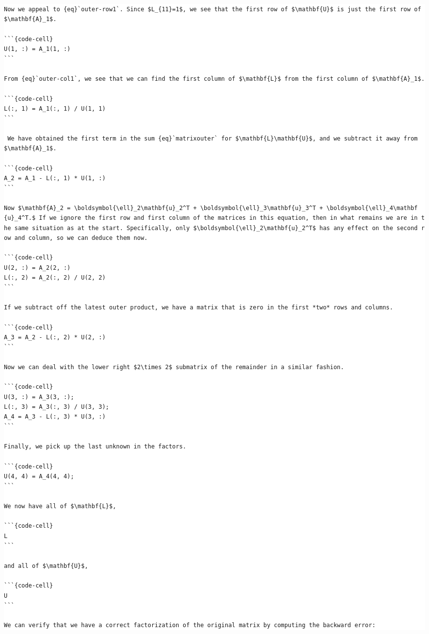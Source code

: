 ``````{dropdown} @demo-lu-derive
Now we appeal to {eq}`outer-row1`. Since $L_{11}=1$, we see that the first row of $\mathbf{U}$ is just the first row of $\mathbf{A}_1$.

```{code-cell}
U(1, :) = A_1(1, :)
```

From {eq}`outer-col1`, we see that we can find the first column of $\mathbf{L}$ from the first column of $\mathbf{A}_1$. 

```{code-cell}
L(:, 1) = A_1(:, 1) / U(1, 1)
```

 We have obtained the first term in the sum {eq}`matrixouter` for $\mathbf{L}\mathbf{U}$, and we subtract it away from $\mathbf{A}_1$.

```{code-cell}
A_2 = A_1 - L(:, 1) * U(1, :)
```

Now $\mathbf{A}_2 = \boldsymbol{\ell}_2\mathbf{u}_2^T + \boldsymbol{\ell}_3\mathbf{u}_3^T + \boldsymbol{\ell}_4\mathbf{u}_4^T.$ If we ignore the first row and first column of the matrices in this equation, then in what remains we are in the same situation as at the start. Specifically, only $\boldsymbol{\ell}_2\mathbf{u}_2^T$ has any effect on the second row and column, so we can deduce them now.

```{code-cell}
U(2, :) = A_2(2, :)
L(:, 2) = A_2(:, 2) / U(2, 2)
```

If we subtract off the latest outer product, we have a matrix that is zero in the first *two* rows and columns. 

```{code-cell}
A_3 = A_2 - L(:, 2) * U(2, :)
```

Now we can deal with the lower right $2\times 2$ submatrix of the remainder in a similar fashion.

```{code-cell}
U(3, :) = A_3(3, :);
L(:, 3) = A_3(:, 3) / U(3, 3);
A_4 = A_3 - L(:, 3) * U(3, :)
```

Finally, we pick up the last unknown in the factors.

```{code-cell}
U(4, 4) = A_4(4, 4);
```

We now have all of $\mathbf{L}$,

```{code-cell} 
L
```

and all of $\mathbf{U}$,

```{code-cell}
U
```

We can verify that we have a correct factorization of the original matrix by computing the backward error:
``````